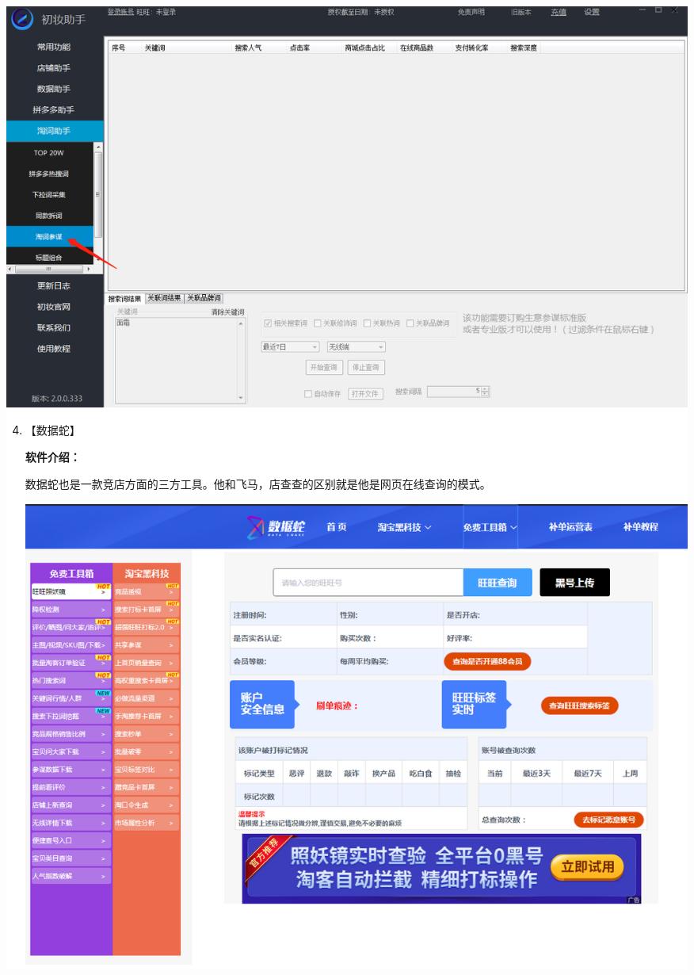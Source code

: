    ![2-6](img/TB_Blue_Ocean/2/2-6.png)

4. 【数据蛇】

   **软件介绍：**
   
   数据蛇也是一款竞店方面的三方工具。他和飞马，店查查的区别就是他是网页在线查询的模式。

   ![2-7](img/TB_Blue_Ocean/2/2-7.png)
